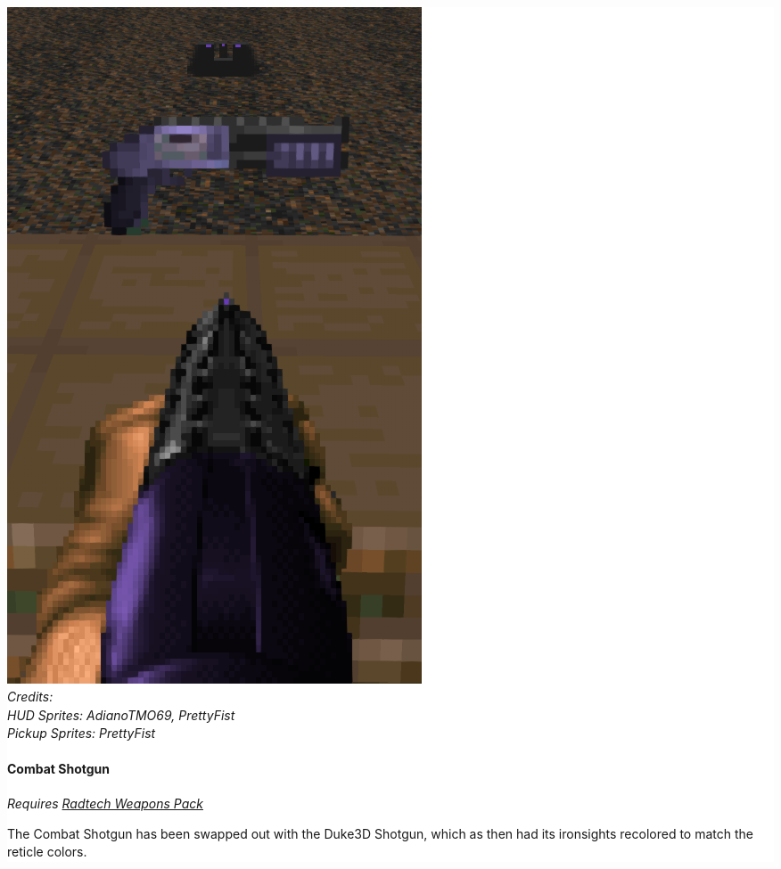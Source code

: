 ![greely12](./screenshots/greely12.png)  
_Credits:_  
_HUD Sprites: AdianoTMO69, PrettyFist_  
_Pickup Sprites: PrettyFist_

#### Combat Shotgun
_Requires [Radtech Weapons Pack](https://git.gay/swampyrad/RadTechWeaponsPack)_

The Combat Shotgun has been swapped out with the Duke3D Shotgun, which as then had its ironsights recolored to match the reticle colors.
